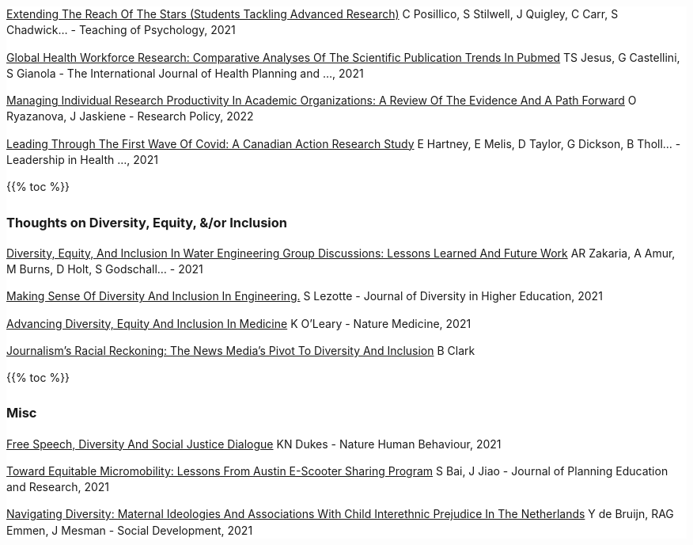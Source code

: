 [Extending The Reach Of The Stars (Students Tackling Advanced
Research)](https://journals.sagepub.com/doi/abs/10.1177/00986283211056021)
C Posillico, S Stilwell, J Quigley, C Carr, S Chadwick… - Teaching of
Psychology, 2021

[Global Health Workforce Research: Comparative Analyses Of The
Scientific Publication Trends In
Pubmed](https://onlinelibrary.wiley.com/doi/abs/10.1002/hpm.3401) TS
Jesus, G Castellini, S Gianola - The International Journal of Health
Planning and …, 2021

[Managing Individual Research Productivity In Academic Organizations: A
Review Of The Evidence And A Path
Forward](https://www.sciencedirect.com/science/article/pii/S0048733321002407)
O Ryazanova, J Jaskiene - Research Policy, 2022

[Leading Through The First Wave Of Covid: A Canadian Action Research
Study](https://www.emerald.com/insight/content/doi/10.1108/LHS-05-2021-0042/full/html)
E Hartney, E Melis, D Taylor, G Dickson, B Tholl… - Leadership in
Health …, 2021

{{% toc %}}

### Thoughts on Diversity, Equity, &/or Inclusion

[Diversity, Equity, And Inclusion In Water Engineering Group
Discussions: Lessons Learned And Future
Work](https://www.essoar.org/doi/abs/10.1002/essoar.10509640.1) AR
Zakaria, A Amur, M Burns, D Holt, S Godschall… - 2021

[Making Sense Of Diversity And Inclusion In
Engineering.](https://psycnet.apa.org/record/2022-14122-001) S Lezotte -
Journal of Diversity in Higher Education, 2021

[Advancing Diversity, Equity And Inclusion In
Medicine](https://www.nature.com/articles/s41591-021-01612-2) K
O’Leary - Nature Medicine, 2021

[Journalism’s Racial Reckoning: The News Media’s Pivot To Diversity And
Inclusion](https://www.taylorfrancis.com/books/mono/10.4324/9781003261544/journalism-racial-reckoning-brad-clark)
B Clark

{{% toc %}}

### Misc

[Free Speech, Diversity And Social Justice
Dialogue](https://www.nature.com/articles/s41562-021-01250-1) KN Dukes -
Nature Human Behaviour, 2021

[Toward Equitable Micromobility: Lessons From Austin E-Scooter Sharing
Program](https://journals.sagepub.com/doi/abs/10.1177/0739456X211057196)
S Bai, J Jiao - Journal of Planning Education and Research, 2021

[Navigating Diversity: Maternal Ideologies And Associations With Child
Interethnic Prejudice In The
Netherlands](https://onlinelibrary.wiley.com/doi/pdf/10.1111/sode.12579)
Y de Bruijn, RAG Emmen, J Mesman - Social Development, 2021
